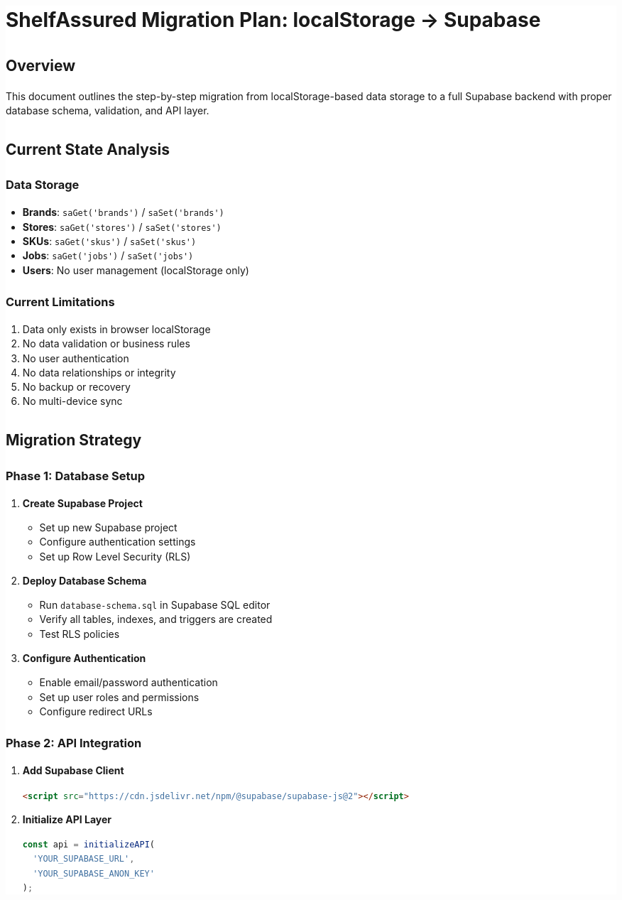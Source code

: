 # ShelfAssured Migration Plan: localStorage → Supabase

## Overview
This document outlines the step-by-step migration from localStorage-based data storage to a full Supabase backend with proper database schema, validation, and API layer.

## Current State Analysis

### Data Storage
- **Brands**: `saGet('brands')` / `saSet('brands')`
- **Stores**: `saGet('stores')` / `saSet('stores')`
- **SKUs**: `saGet('skus')` / `saSet('skus')`
- **Jobs**: `saGet('jobs')` / `saSet('jobs')`
- **Users**: No user management (localStorage only)

### Current Limitations
1. Data only exists in browser localStorage
2. No data validation or business rules
3. No user authentication
4. No data relationships or integrity
5. No backup or recovery
6. No multi-device sync

## Migration Strategy

### Phase 1: Database Setup
1. **Create Supabase Project**
   - Set up new Supabase project
   - Configure authentication settings
   - Set up Row Level Security (RLS)

2. **Deploy Database Schema**
   - Run `database-schema.sql` in Supabase SQL editor
   - Verify all tables, indexes, and triggers are created
   - Test RLS policies

3. **Configure Authentication**
   - Enable email/password authentication
   - Set up user roles and permissions
   - Configure redirect URLs

### Phase 2: API Integration
1. **Add Supabase Client**
   ```html
   <script src="https://cdn.jsdelivr.net/npm/@supabase/supabase-js@2"></script>
   ```

2. **Initialize API Layer**
   ```javascript
   const api = initializeAPI(
     'YOUR_SUPABASE_URL',
     'YOUR_SUPABASE_ANON_KEY'
   );
   ```
